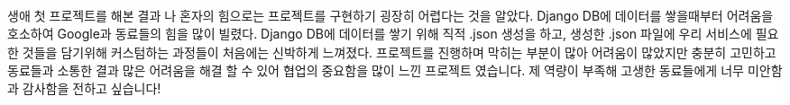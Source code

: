   생애 첫 프로젝트를 해본 결과 나 혼자의 힘으로는 프로젝트를 구현하기 굉장히 어렵다는 것을 알았다. Django DB에 데이터를 쌓을때부터 어려움을 호소하여 Google과 동료들의 힘을 많이 빌렸다. Django DB에 데이터를 쌓기 위해 직적 .json 생성을 하고, 생성한 .json 파일에 우리 서비스에 필요한 것들을 담기위해 커스텀하는 과정들이 처음에는 신박하게 느껴졌다. 프로젝트를 진행하며 막히는 부분이 많아 어려움이 많았지만 충분히 고민하고 동료들과 소통한 결과 많은 어려움을 해결 할 수 있어 협업의 중요함을 많이 느낀 프로젝트 였습니다. 제 역량이 부족해 고생한 동료들에게 너무 미안함과 감사함을 전하고 싶습니다!
